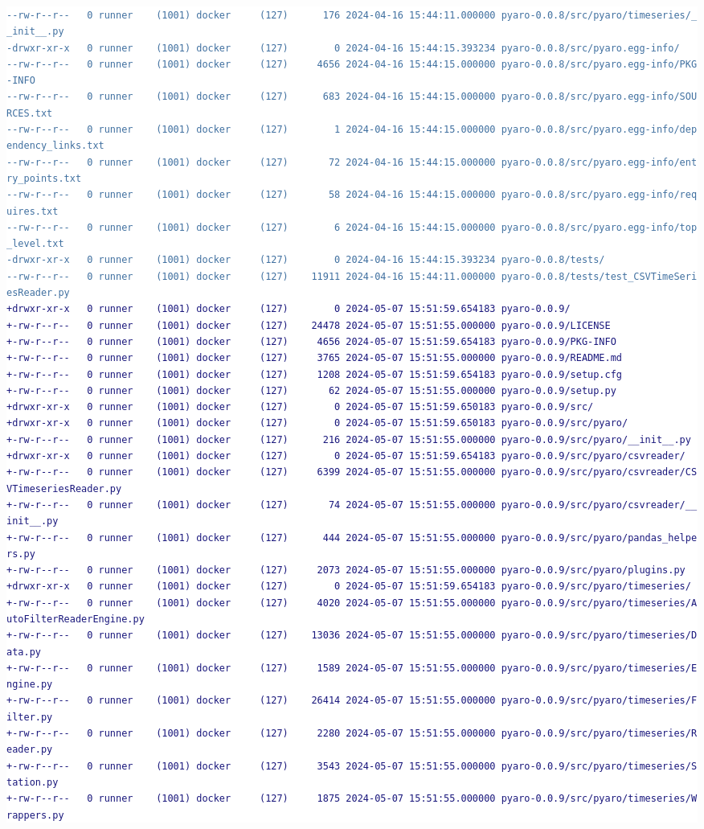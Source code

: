 ```diff
--rw-r--r--   0 runner    (1001) docker     (127)      176 2024-04-16 15:44:11.000000 pyaro-0.0.8/src/pyaro/timeseries/__init__.py
-drwxr-xr-x   0 runner    (1001) docker     (127)        0 2024-04-16 15:44:15.393234 pyaro-0.0.8/src/pyaro.egg-info/
--rw-r--r--   0 runner    (1001) docker     (127)     4656 2024-04-16 15:44:15.000000 pyaro-0.0.8/src/pyaro.egg-info/PKG-INFO
--rw-r--r--   0 runner    (1001) docker     (127)      683 2024-04-16 15:44:15.000000 pyaro-0.0.8/src/pyaro.egg-info/SOURCES.txt
--rw-r--r--   0 runner    (1001) docker     (127)        1 2024-04-16 15:44:15.000000 pyaro-0.0.8/src/pyaro.egg-info/dependency_links.txt
--rw-r--r--   0 runner    (1001) docker     (127)       72 2024-04-16 15:44:15.000000 pyaro-0.0.8/src/pyaro.egg-info/entry_points.txt
--rw-r--r--   0 runner    (1001) docker     (127)       58 2024-04-16 15:44:15.000000 pyaro-0.0.8/src/pyaro.egg-info/requires.txt
--rw-r--r--   0 runner    (1001) docker     (127)        6 2024-04-16 15:44:15.000000 pyaro-0.0.8/src/pyaro.egg-info/top_level.txt
-drwxr-xr-x   0 runner    (1001) docker     (127)        0 2024-04-16 15:44:15.393234 pyaro-0.0.8/tests/
--rw-r--r--   0 runner    (1001) docker     (127)    11911 2024-04-16 15:44:11.000000 pyaro-0.0.8/tests/test_CSVTimeSeriesReader.py
+drwxr-xr-x   0 runner    (1001) docker     (127)        0 2024-05-07 15:51:59.654183 pyaro-0.0.9/
+-rw-r--r--   0 runner    (1001) docker     (127)    24478 2024-05-07 15:51:55.000000 pyaro-0.0.9/LICENSE
+-rw-r--r--   0 runner    (1001) docker     (127)     4656 2024-05-07 15:51:59.654183 pyaro-0.0.9/PKG-INFO
+-rw-r--r--   0 runner    (1001) docker     (127)     3765 2024-05-07 15:51:55.000000 pyaro-0.0.9/README.md
+-rw-r--r--   0 runner    (1001) docker     (127)     1208 2024-05-07 15:51:59.654183 pyaro-0.0.9/setup.cfg
+-rw-r--r--   0 runner    (1001) docker     (127)       62 2024-05-07 15:51:55.000000 pyaro-0.0.9/setup.py
+drwxr-xr-x   0 runner    (1001) docker     (127)        0 2024-05-07 15:51:59.650183 pyaro-0.0.9/src/
+drwxr-xr-x   0 runner    (1001) docker     (127)        0 2024-05-07 15:51:59.650183 pyaro-0.0.9/src/pyaro/
+-rw-r--r--   0 runner    (1001) docker     (127)      216 2024-05-07 15:51:55.000000 pyaro-0.0.9/src/pyaro/__init__.py
+drwxr-xr-x   0 runner    (1001) docker     (127)        0 2024-05-07 15:51:59.654183 pyaro-0.0.9/src/pyaro/csvreader/
+-rw-r--r--   0 runner    (1001) docker     (127)     6399 2024-05-07 15:51:55.000000 pyaro-0.0.9/src/pyaro/csvreader/CSVTimeseriesReader.py
+-rw-r--r--   0 runner    (1001) docker     (127)       74 2024-05-07 15:51:55.000000 pyaro-0.0.9/src/pyaro/csvreader/__init__.py
+-rw-r--r--   0 runner    (1001) docker     (127)      444 2024-05-07 15:51:55.000000 pyaro-0.0.9/src/pyaro/pandas_helpers.py
+-rw-r--r--   0 runner    (1001) docker     (127)     2073 2024-05-07 15:51:55.000000 pyaro-0.0.9/src/pyaro/plugins.py
+drwxr-xr-x   0 runner    (1001) docker     (127)        0 2024-05-07 15:51:59.654183 pyaro-0.0.9/src/pyaro/timeseries/
+-rw-r--r--   0 runner    (1001) docker     (127)     4020 2024-05-07 15:51:55.000000 pyaro-0.0.9/src/pyaro/timeseries/AutoFilterReaderEngine.py
+-rw-r--r--   0 runner    (1001) docker     (127)    13036 2024-05-07 15:51:55.000000 pyaro-0.0.9/src/pyaro/timeseries/Data.py
+-rw-r--r--   0 runner    (1001) docker     (127)     1589 2024-05-07 15:51:55.000000 pyaro-0.0.9/src/pyaro/timeseries/Engine.py
+-rw-r--r--   0 runner    (1001) docker     (127)    26414 2024-05-07 15:51:55.000000 pyaro-0.0.9/src/pyaro/timeseries/Filter.py
+-rw-r--r--   0 runner    (1001) docker     (127)     2280 2024-05-07 15:51:55.000000 pyaro-0.0.9/src/pyaro/timeseries/Reader.py
+-rw-r--r--   0 runner    (1001) docker     (127)     3543 2024-05-07 15:51:55.000000 pyaro-0.0.9/src/pyaro/timeseries/Station.py
+-rw-r--r--   0 runner    (1001) docker     (127)     1875 2024-05-07 15:51:55.000000 pyaro-0.0.9/src/pyaro/timeseries/Wrappers.py
```